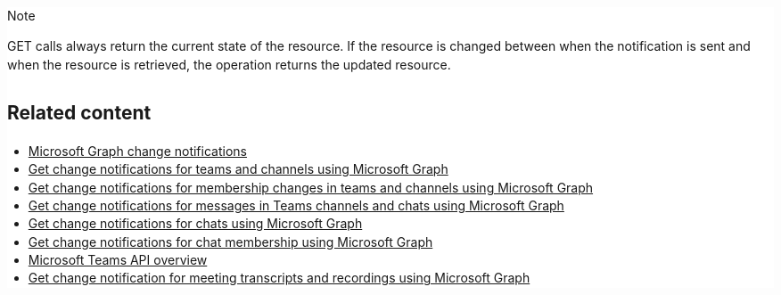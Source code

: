 > [!NOTE]
> GET calls always return the current state of the resource. If the resource is changed between when the notification is sent and when the resource is retrieved, the operation returns the updated resource.

## Related content

* [Microsoft Graph change notifications](change-notifications-overview.md)
* [Get change notifications for teams and channels using Microsoft Graph](teams-changenotifications-team-and-channel.md)
* [Get change notifications for membership changes in teams and channels using Microsoft Graph](teams-changenotifications-teammembership.md)
* [Get change notifications for messages in Teams channels and chats using Microsoft Graph](teams-changenotifications-chatmessage.md)
* [Get change notifications for chats using Microsoft Graph](teams-changenotifications-chat.md)
* [Get change notifications for chat membership using Microsoft Graph](teams-changenotifications-chatmembership.md)
* [Microsoft Teams API overview](teams-concept-overview.md)
* [Get change notification for meeting transcripts and recordings using Microsoft Graph](teams-changenotifications-callrecording-and-calltranscript.md)
